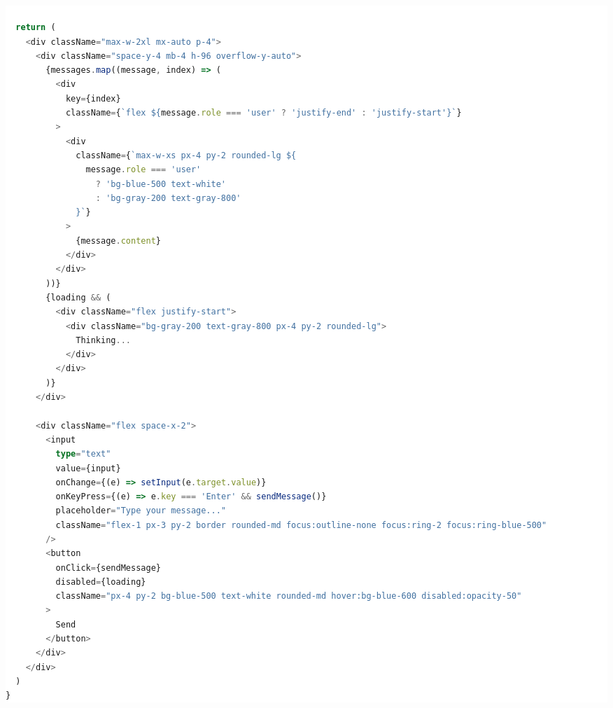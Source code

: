 ```typescript

  return (
    <div className="max-w-2xl mx-auto p-4">
      <div className="space-y-4 mb-4 h-96 overflow-y-auto">
        {messages.map((message, index) => (
          <div
            key={index}
            className={`flex ${message.role === 'user' ? 'justify-end' : 'justify-start'}`}
          >
            <div
              className={`max-w-xs px-4 py-2 rounded-lg ${
                message.role === 'user'
                  ? 'bg-blue-500 text-white'
                  : 'bg-gray-200 text-gray-800'
              }`}
            >
              {message.content}
            </div>
          </div>
        ))}
        {loading && (
          <div className="flex justify-start">
            <div className="bg-gray-200 text-gray-800 px-4 py-2 rounded-lg">
              Thinking...
            </div>
          </div>
        )}
      </div>
      
      <div className="flex space-x-2">
        <input
          type="text"
          value={input}
          onChange={(e) => setInput(e.target.value)}
          onKeyPress={(e) => e.key === 'Enter' && sendMessage()}
          placeholder="Type your message..."
          className="flex-1 px-3 py-2 border rounded-md focus:outline-none focus:ring-2 focus:ring-blue-500"
        />
        <button
          onClick={sendMessage}
          disabled={loading}
          className="px-4 py-2 bg-blue-500 text-white rounded-md hover:bg-blue-600 disabled:opacity-50"
        >
          Send
        </button>
      </div>
    </div>
  )
}
```
